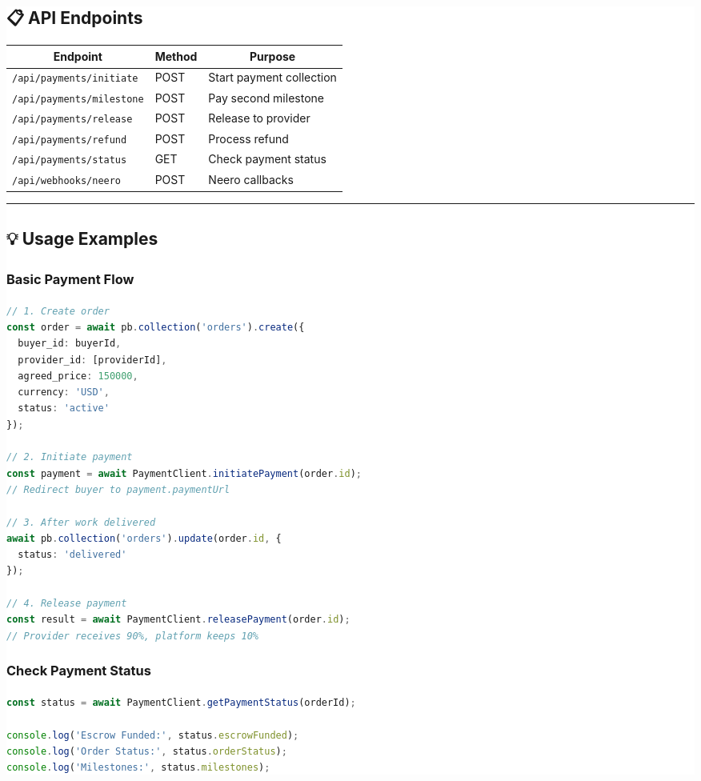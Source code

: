 
## 📋 API Endpoints

| Endpoint | Method | Purpose |
|----------|--------|---------|
| `/api/payments/initiate` | POST | Start payment collection |
| `/api/payments/milestone` | POST | Pay second milestone |
| `/api/payments/release` | POST | Release to provider |
| `/api/payments/refund` | POST | Process refund |
| `/api/payments/status` | GET | Check payment status |
| `/api/webhooks/neero` | POST | Neero callbacks |

---

## 💡 Usage Examples

### Basic Payment Flow

```typescript
// 1. Create order
const order = await pb.collection('orders').create({
  buyer_id: buyerId,
  provider_id: [providerId],
  agreed_price: 150000,
  currency: 'USD',
  status: 'active'
});

// 2. Initiate payment
const payment = await PaymentClient.initiatePayment(order.id);
// Redirect buyer to payment.paymentUrl

// 3. After work delivered
await pb.collection('orders').update(order.id, {
  status: 'delivered'
});

// 4. Release payment
const result = await PaymentClient.releasePayment(order.id);
// Provider receives 90%, platform keeps 10%
```

### Check Payment Status

```typescript
const status = await PaymentClient.getPaymentStatus(orderId);

console.log('Escrow Funded:', status.escrowFunded);
console.log('Order Status:', status.orderStatus);
console.log('Milestones:', status.milestones);
```

